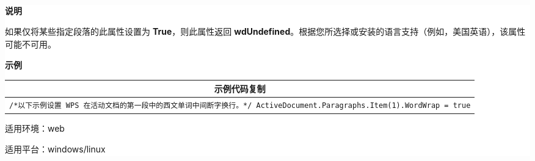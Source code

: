**说明**

如果仅将某些指定段落的此属性设置为 **True**，则此属性返回 **wdUndefined**。根据您所选择或安装的语言支持（例如，美国英语），该属性可能不可用。

**示例**

| 示例代码复制                                                 |
| ------------------------------------------------------------ |
| `/*以下示例设置 WPS 在活动文档的第一段中的西文单词中间断字换行。*/ ActiveDocument.Paragraphs.Item(1).WordWrap = true` |

适用环境：web

适用平台：windows/linux